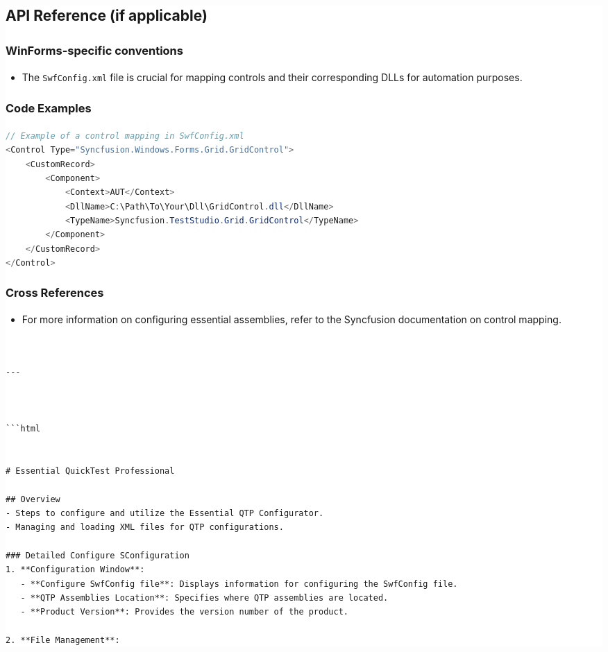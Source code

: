 ## API Reference (if applicable)

### WinForms-specific conventions
- The `SwfConfig.xml` file is crucial for mapping controls and their corresponding DLLs for automation purposes.

### Code Examples

```csharp
// Example of a control mapping in SwfConfig.xml
<Control Type="Syncfusion.Windows.Forms.Grid.GridControl">
    <CustomRecord>
        <Component>
            <Context>AUT</Context>
            <DllName>C:\Path\To\Your\Dll\GridControl.dll</DllName>
            <TypeName>Syncfusion.TestStudio.Grid.GridControl</TypeName>
        </Component>
    </CustomRecord>
</Control>
```

### Cross References
- For more information on configuring essential assemblies, refer to the Syncfusion documentation on control mapping.


```


---



```html


# Essential QuickTest Professional

## Overview
- Steps to configure and utilize the Essential QTP Configurator.
- Managing and loading XML files for QTP configurations.

### Detailed Configure SConfiguration
1. **Configuration Window**:
   - **Configure SwfConfig file**: Displays information for configuring the SwfConfig file.
   - **QTP Assemblies Location**: Specifies where QTP assemblies are located.
   - **Product Version**: Provides the version number of the product.

2. **File Management**:
```
